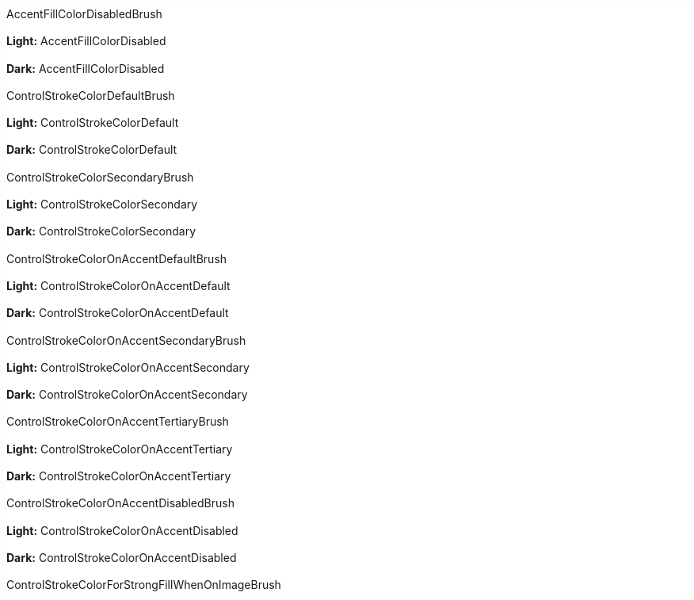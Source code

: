 <td class="nameCell">AccentFillColorDisabledBrush</td>
<td>
<div>
<p><b>Light:</b> AccentFillColorDisabled</p>
<p><b>Dark:</b> AccentFillColorDisabled</p>
</div>
</td>
</tr>
<tr>
<td class="nameCell">ControlStrokeColorDefaultBrush</td>
<td>
<div>
<p><b>Light:</b> ControlStrokeColorDefault</p>
<p><b>Dark:</b> ControlStrokeColorDefault</p>
</div>
</td>
</tr>
<tr>
<td class="nameCell">ControlStrokeColorSecondaryBrush</td>
<td>
<div>
<p><b>Light:</b> ControlStrokeColorSecondary</p>
<p><b>Dark:</b> ControlStrokeColorSecondary</p>
</div>
</td>
</tr>
<tr>
<td class="nameCell">ControlStrokeColorOnAccentDefaultBrush</td>
<td>
<div>
<p><b>Light:</b> ControlStrokeColorOnAccentDefault</p>
<p><b>Dark:</b> ControlStrokeColorOnAccentDefault</p>
</div>
</td>
</tr>
<tr>
<td class="nameCell">ControlStrokeColorOnAccentSecondaryBrush</td>
<td>
<div>
<p><b>Light:</b> ControlStrokeColorOnAccentSecondary</p>
<p><b>Dark:</b> ControlStrokeColorOnAccentSecondary</p>
</div>
</td>
</tr>
<tr>
<td class="nameCell">ControlStrokeColorOnAccentTertiaryBrush</td>
<td>
<div>
<p><b>Light:</b> ControlStrokeColorOnAccentTertiary</p>
<p><b>Dark:</b> ControlStrokeColorOnAccentTertiary</p>
</div>
</td>
</tr>
<tr>
<td class="nameCell">ControlStrokeColorOnAccentDisabledBrush</td>
<td>
<div>
<p><b>Light:</b> ControlStrokeColorOnAccentDisabled</p>
<p><b>Dark:</b> ControlStrokeColorOnAccentDisabled</p>
</div>
</td>
</tr>
<tr>
<td class="nameCell">ControlStrokeColorForStrongFillWhenOnImageBrush</td>